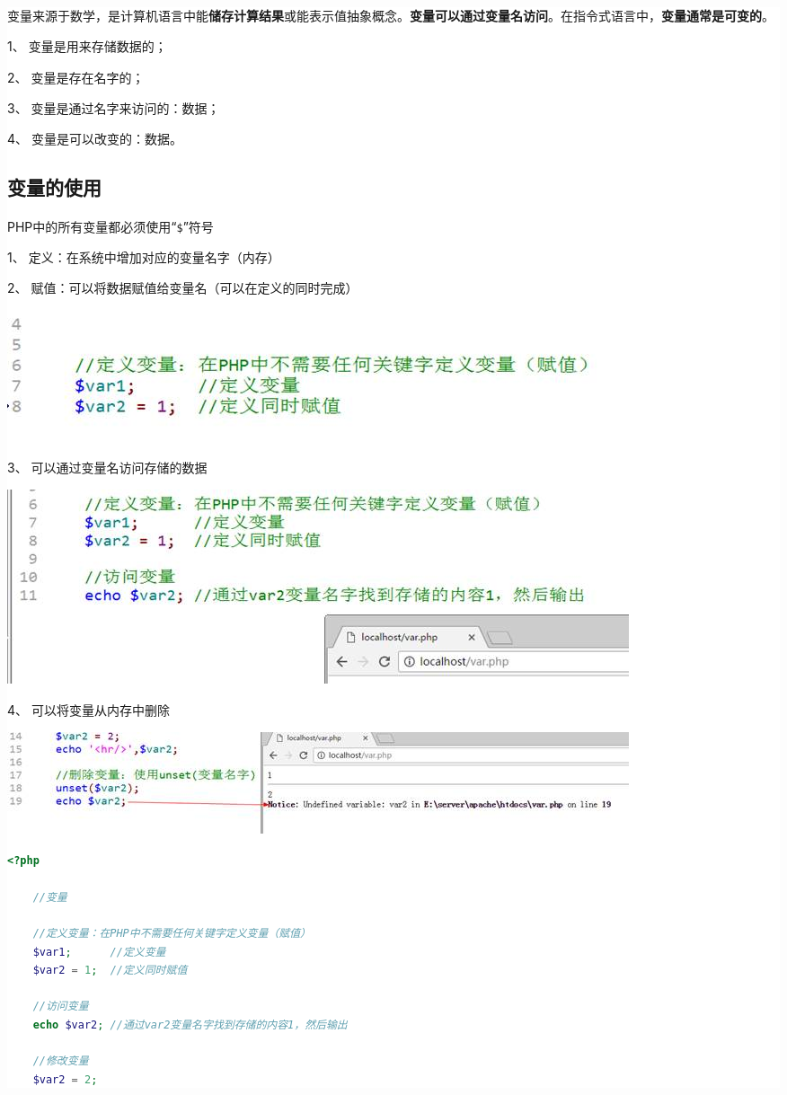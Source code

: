 变量来源于数学，是计算机语言中能**储存计算结果**或能表示值抽象概念。**变量可以通过变量名访问**。在指令式语言中，**变量通常是可变的**。

 

1、 变量是用来存储数据的；

2、 变量是存在名字的；

3、 变量是通过名字来访问的：数据；

4、 变量是可以改变的：数据。

## 变量的使用

PHP中的所有变量都必须使用“`$`”符号

1、 定义：在系统中增加对应的变量名字（内存）

2、 赋值：可以将数据赋值给变量名（可以在定义的同时完成）

![img](day02.assets/clip_image016.jpg)

3、 可以通过变量名访问存储的数据

![img](day02.assets/clip_image018.jpg)

4、 可以将变量从内存中删除

![img](day02.assets/clip_image020.jpg)

```php
<?php

	//变量

	//定义变量：在PHP中不需要任何关键字定义变量（赋值）
	$var1;		//定义变量
	$var2 = 1;	//定义同时赋值

	//访问变量
	echo $var2;	//通过var2变量名字找到存储的内容1，然后输出

	//修改变量
	$var2 = 2;
```
